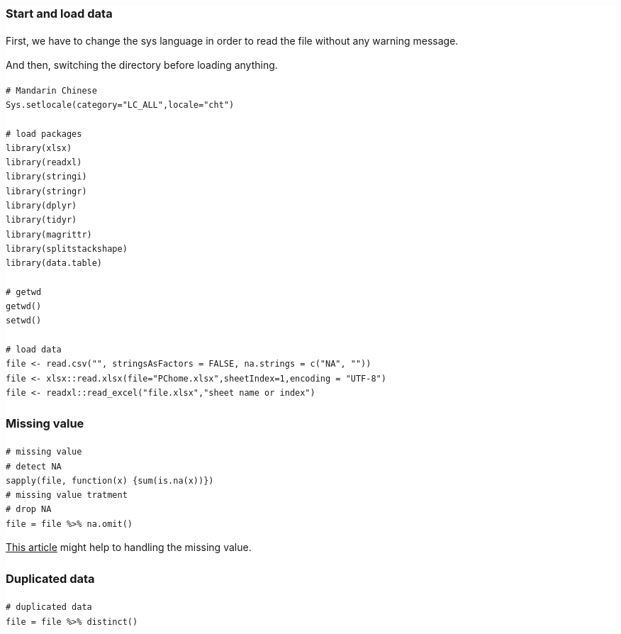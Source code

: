 

### Start and load data<a name="start"></a>

First, we have to change the sys language in order to read the file without any warning message.

And then, switching the directory before loading anything.

```{r setup, include=FALSE}
# Mandarin Chinese
Sys.setlocale(category="LC_ALL",locale="cht")

# load packages
library(xlsx)
library(readxl)
library(stringi)
library(stringr)
library(dplyr)
library(tidyr)
library(magrittr)
library(splitstackshape)
library(data.table)

# getwd
getwd()
setwd()

# load data
file <- read.csv("", stringsAsFactors = FALSE, na.strings = c("NA", ""))
file <- xlsx::read.xlsx(file="PChome.xlsx",sheetIndex=1,encoding = "UTF-8")
file <- readxl::read_excel("file.xlsx","sheet name or index")
```



### Missing value<a name="missing"></a>

```{r}
# missing value
# detect NA
sapply(file, function(x) {sum(is.na(x))})
# missing value tratment
# drop NA
file = file %>% na.omit()
```

[This article](http://r-statistics.co/Missing-Value-Treatment-With-R.html) might help to handling the missing value.



### Duplicated data<a name="duplicated"></a>

```{r}
# duplicated data
file = file %>% distinct()
```
